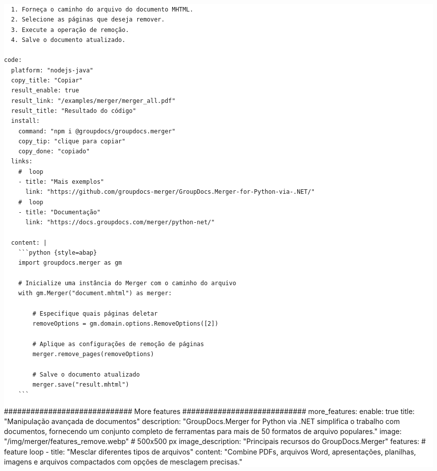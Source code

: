       1. Forneça o caminho do arquivo do documento MHTML.
      2. Selecione as páginas que deseja remover.
      3. Execute a operação de remoção.
      4. Salve o documento atualizado.
   
    code:
      platform: "nodejs-java"
      copy_title: "Copiar"
      result_enable: true
      result_link: "/examples/merger/merger_all.pdf"
      result_title: "Resultado do código"
      install:
        command: "npm i @groupdocs/groupdocs.merger"
        copy_tip: "clique para copiar"
        copy_done: "copiado"
      links:
        #  loop
        - title: "Mais exemplos"
          link: "https://github.com/groupdocs-merger/GroupDocs.Merger-for-Python-via-.NET/"
        #  loop
        - title: "Documentação"
          link: "https://docs.groupdocs.com/merger/python-net/"
          
      content: |
        ```python {style=abap}
        import groupdocs.merger as gm

        # Inicialize uma instância do Merger com o caminho do arquivo
        with gm.Merger("document.mhtml") as merger:
            
            # Especifique quais páginas deletar
            removeOptions = gm.domain.options.RemoveOptions([2])

            # Aplique as configurações de remoção de páginas
            merger.remove_pages(removeOptions)

            # Salve o documento atualizado
            merger.save("result.mhtml")
        ```            

############################# More features ############################
more_features:
  enable: true
  title: "Manipulação avançada de documentos"
  description: "GroupDocs.Merger for Python via .NET simplifica o trabalho com documentos, fornecendo um conjunto completo de ferramentas para mais de 50 formatos de arquivo populares."
  image: "/img/merger/features_remove.webp" # 500x500 px
  image_description: "Principais recursos do GroupDocs.Merger"
  features:
    # feature loop
    - title: "Mesclar diferentes tipos de arquivos"
      content: "Combine PDFs, arquivos Word, apresentações, planilhas, imagens e arquivos compactados com opções de mesclagem precisas."
